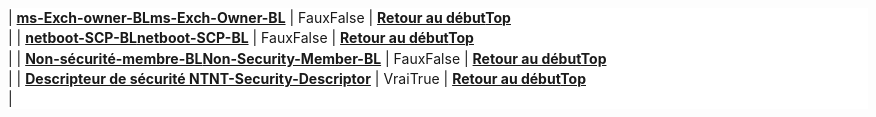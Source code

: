 | [<span data-ttu-id="d196a-564">**ms-Exch-owner-BL**</span><span class="sxs-lookup"><span data-stu-id="d196a-564">**ms-Exch-Owner-BL**</span></span>](a-ownerbl.md)                                       | <span data-ttu-id="d196a-565">Faux</span><span class="sxs-lookup"><span data-stu-id="d196a-565">False</span></span>     | [<span data-ttu-id="d196a-566">**Retour au début**</span><span class="sxs-lookup"><span data-stu-id="d196a-566">**Top**</span></span>](c-top.md)<br/> |
| [<span data-ttu-id="d196a-567">**netboot-SCP-BL**</span><span class="sxs-lookup"><span data-stu-id="d196a-567">**netboot-SCP-BL**</span></span>](a-netbootscpbl.md)                                    | <span data-ttu-id="d196a-568">Faux</span><span class="sxs-lookup"><span data-stu-id="d196a-568">False</span></span>     | [<span data-ttu-id="d196a-569">**Retour au début**</span><span class="sxs-lookup"><span data-stu-id="d196a-569">**Top**</span></span>](c-top.md)<br/> |
| [<span data-ttu-id="d196a-570">**Non-sécurité-membre-BL**</span><span class="sxs-lookup"><span data-stu-id="d196a-570">**Non-Security-Member-BL**</span></span>](a-nonsecuritymemberbl.md)                     | <span data-ttu-id="d196a-571">Faux</span><span class="sxs-lookup"><span data-stu-id="d196a-571">False</span></span>     | [<span data-ttu-id="d196a-572">**Retour au début**</span><span class="sxs-lookup"><span data-stu-id="d196a-572">**Top**</span></span>](c-top.md)<br/> |
| [<span data-ttu-id="d196a-573">**Descripteur de sécurité NT**</span><span class="sxs-lookup"><span data-stu-id="d196a-573">**NT-Security-Descriptor**</span></span>](a-ntsecuritydescriptor.md)                    | <span data-ttu-id="d196a-574">Vrai</span><span class="sxs-lookup"><span data-stu-id="d196a-574">True</span></span>      | [<span data-ttu-id="d196a-575">**Retour au début**</span><span class="sxs-lookup"><span data-stu-id="d196a-575">**Top**</span></span>](c-top.md)<br/> |
